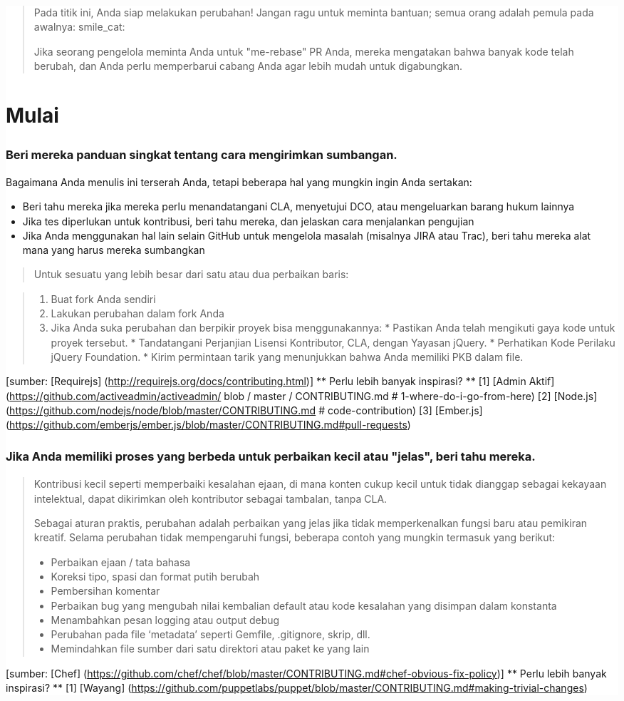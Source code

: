 > Pada titik ini, Anda siap melakukan perubahan! Jangan ragu untuk meminta bantuan; semua orang adalah pemula pada awalnya: smile_cat:
>
> Jika seorang pengelola meminta Anda untuk "me-rebase" PR Anda, mereka mengatakan bahwa banyak kode telah berubah, dan Anda perlu memperbarui cabang Anda agar lebih mudah untuk digabungkan.

# Mulai
### Beri mereka panduan singkat tentang cara mengirimkan sumbangan.
Bagaimana Anda menulis ini terserah Anda, tetapi beberapa hal yang mungkin ingin Anda sertakan:

* Beri tahu mereka jika mereka perlu menandatangani CLA, menyetujui DCO, atau mengeluarkan barang hukum lainnya
* Jika tes diperlukan untuk kontribusi, beri tahu mereka, dan jelaskan cara menjalankan pengujian
* Jika Anda menggunakan hal lain selain GitHub untuk mengelola masalah (misalnya JIRA atau Trac), beri tahu mereka alat mana yang harus mereka sumbangkan

> Untuk sesuatu yang lebih besar dari satu atau dua perbaikan baris:

> 1. Buat fork Anda sendiri
> 2. Lakukan perubahan dalam fork Anda
> 3. Jika Anda suka perubahan dan berpikir proyek bisa menggunakannya:
    * Pastikan Anda telah mengikuti gaya kode untuk proyek tersebut.
    * Tandatangani Perjanjian Lisensi Kontributor, CLA, dengan Yayasan jQuery.
    * Perhatikan Kode Perilaku jQuery Foundation.
    * Kirim permintaan tarik yang menunjukkan bahwa Anda memiliki PKB dalam file.

[sumber: [Requirejs] (http://requirejs.org/docs/contributing.html)] ** Perlu lebih banyak inspirasi? ** [1] [Admin Aktif] (https://github.com/activeadmin/activeadmin/ blob / master / CONTRIBUTING.md # 1-where-do-i-go-from-here) [2] [Node.js] (https://github.com/nodejs/node/blob/master/CONTRIBUTING.md # code-contribution) [3] [Ember.js] (https://github.com/emberjs/ember.js/blob/master/CONTRIBUTING.md#pull-requests)

### Jika Anda memiliki proses yang berbeda untuk perbaikan kecil atau "jelas", beri tahu mereka.

> Kontribusi kecil seperti memperbaiki kesalahan ejaan, di mana konten cukup kecil untuk tidak dianggap sebagai kekayaan intelektual, dapat dikirimkan oleh kontributor sebagai tambalan, tanpa CLA.
>
> Sebagai aturan praktis, perubahan adalah perbaikan yang jelas jika tidak memperkenalkan fungsi baru atau pemikiran kreatif. Selama perubahan tidak mempengaruhi fungsi, beberapa contoh yang mungkin termasuk yang berikut:
> * Perbaikan ejaan / tata bahasa
> * Koreksi tipo, spasi dan format putih berubah
> * Pembersihan komentar
> * Perbaikan bug yang mengubah nilai kembalian default atau kode kesalahan yang disimpan dalam konstanta
> * Menambahkan pesan logging atau output debug
> * Perubahan pada file ‘metadata’ seperti Gemfile, .gitignore, skrip, dll.
> * Memindahkan file sumber dari satu direktori atau paket ke yang lain

[sumber: [Chef] (https://github.com/chef/chef/blob/master/CONTRIBUTING.md#chef-obvious-fix-policy)] ** Perlu lebih banyak inspirasi? ** [1] [Wayang] (https://github.com/puppetlabs/puppet/blob/master/CONTRIBUTING.md#making-trivial-changes)
